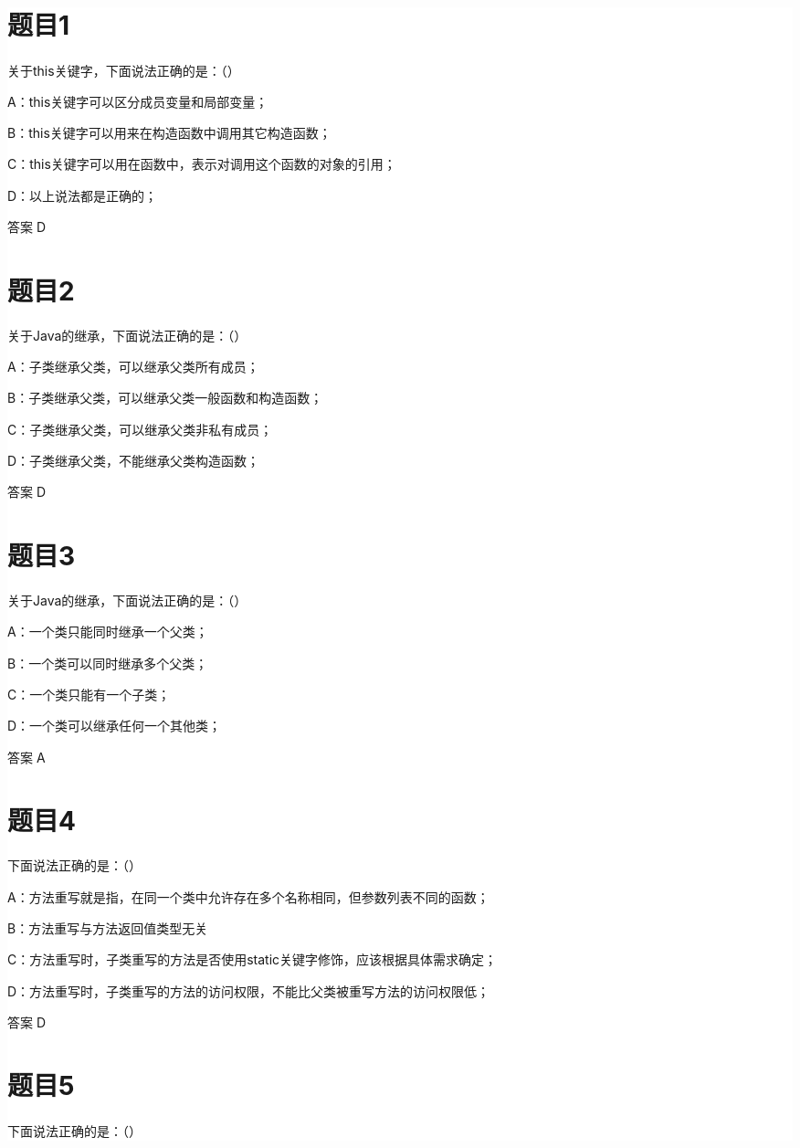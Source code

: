# 题目1
关于this关键字，下面说法正确的是：（）

A：this关键字可以区分成员变量和局部变量；

B：this关键字可以用来在构造函数中调用其它构造函数；

C：this关键字可以用在函数中，表示对调用这个函数的对象的引用；

D：以上说法都是正确的；

答案 D

# 题目2
关于Java的继承，下面说法正确的是：（）

A：子类继承父类，可以继承父类所有成员；

B：子类继承父类，可以继承父类一般函数和构造函数；

C：子类继承父类，可以继承父类非私有成员；

D：子类继承父类，不能继承父类构造函数；

答案 D

# 题目3
关于Java的继承，下面说法正确的是：（）

A：一个类只能同时继承一个父类；

B：一个类可以同时继承多个父类；

C：一个类只能有一个子类；

D：一个类可以继承任何一个其他类；

答案 A

# 题目4
下面说法正确的是：（）

A：方法重写就是指，在同一个类中允许存在多个名称相同，但参数列表不同的函数；

B：方法重写与方法返回值类型无关

C：方法重写时，子类重写的方法是否使用static关键字修饰，应该根据具体需求确定；

D：方法重写时，子类重写的方法的访问权限，不能比父类被重写方法的访问权限低；

答案 D

# 题目5
下面说法正确的是：（）
